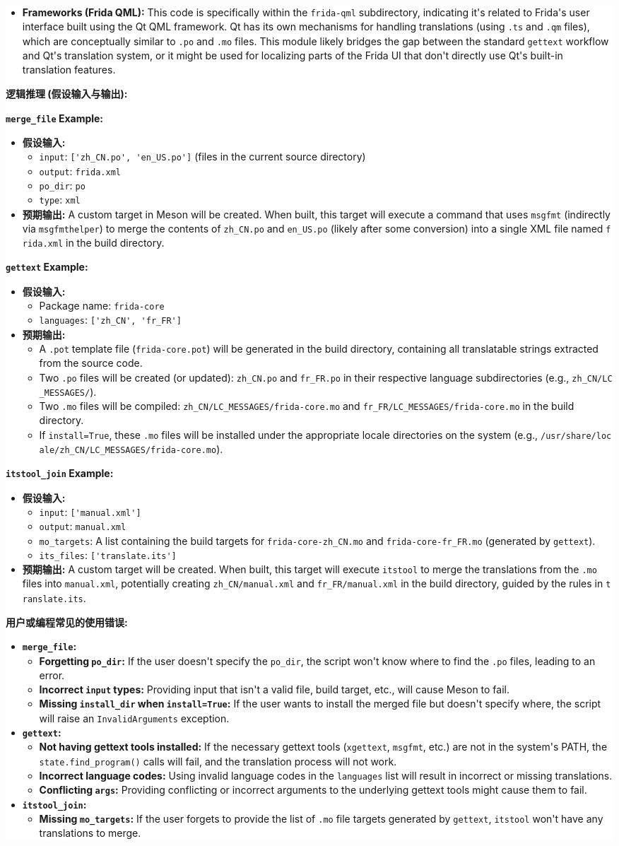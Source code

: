 * **Frameworks (Frida QML):** This code is specifically within the `frida-qml` subdirectory, indicating it's related to Frida's user interface built using the Qt QML framework. Qt has its own mechanisms for handling translations (using `.ts` and `.qm` files), which are conceptually similar to `.po` and `.mo` files. This module likely bridges the gap between the standard `gettext` workflow and Qt's translation system, or it might be used for localizing parts of the Frida UI that don't directly use Qt's built-in translation features.

**逻辑推理 (假设输入与输出):**

**`merge_file` Example:**

* **假设输入:**
    - `input`: `['zh_CN.po', 'en_US.po']` (files in the current source directory)
    - `output`: `frida.xml`
    - `po_dir`: `po`
    - `type`: `xml`
* **预期输出:** A custom target in Meson will be created. When built, this target will execute a command that uses `msgfmt` (indirectly via `msgfmthelper`) to merge the contents of `zh_CN.po` and `en_US.po` (likely after some conversion) into a single XML file named `frida.xml` in the build directory.

**`gettext` Example:**

* **假设输入:**
    - Package name: `frida-core`
    - `languages`: `['zh_CN', 'fr_FR']`
* **预期输出:**
    - A `.pot` template file (`frida-core.pot`) will be generated in the build directory, containing all translatable strings extracted from the source code.
    - Two `.po` files will be created (or updated): `zh_CN.po` and `fr_FR.po` in their respective language subdirectories (e.g., `zh_CN/LC_MESSAGES/`).
    - Two `.mo` files will be compiled: `zh_CN/LC_MESSAGES/frida-core.mo` and `fr_FR/LC_MESSAGES/frida-core.mo` in the build directory.
    - If `install=True`, these `.mo` files will be installed under the appropriate locale directories on the system (e.g., `/usr/share/locale/zh_CN/LC_MESSAGES/frida-core.mo`).

**`itstool_join` Example:**

* **假设输入:**
    - `input`: `['manual.xml']`
    - `output`: `manual.xml`
    - `mo_targets`: A list containing the build targets for `frida-core-zh_CN.mo` and `frida-core-fr_FR.mo` (generated by `gettext`).
    - `its_files`: `['translate.its']`
* **预期输出:** A custom target will be created. When built, this target will execute `itstool` to merge the translations from the `.mo` files into `manual.xml`, potentially creating `zh_CN/manual.xml` and `fr_FR/manual.xml` in the build directory, guided by the rules in `translate.its`.

**用户或编程常见的使用错误:**

* **`merge_file`:**
    - **Forgetting `po_dir`:** If the user doesn't specify the `po_dir`, the script won't know where to find the `.po` files, leading to an error.
    - **Incorrect `input` types:** Providing input that isn't a valid file, build target, etc., will cause Meson to fail.
    - **Missing `install_dir` when `install=True`:** If the user wants to install the merged file but doesn't specify where, the script will raise an `InvalidArguments` exception.
* **`gettext`:**
    - **Not having gettext tools installed:** If the necessary gettext tools (`xgettext`, `msgfmt`, etc.) are not in the system's PATH, the `state.find_program()` calls will fail, and the translation process will not work.
    - **Incorrect language codes:**  Using invalid language codes in the `languages` list will result in incorrect or missing translations.
    - **Conflicting `args`:** Providing conflicting or incorrect arguments to the underlying gettext tools might cause them to fail.
* **`itstool_join`:**
    - **Missing `mo_targets`:**  If the user forgets to provide the list of `.mo` file targets generated by `gettext`, `itstool` won't have any translations to merge.